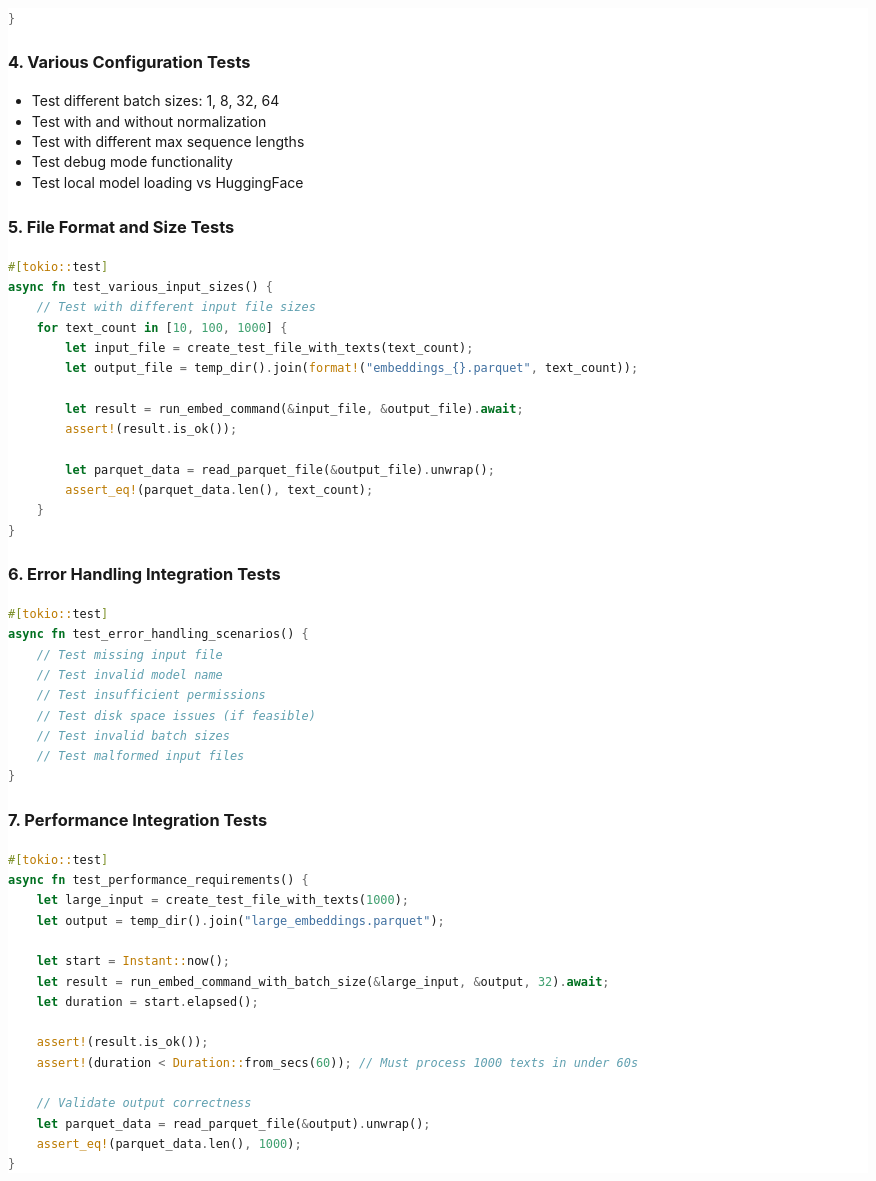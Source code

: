 ```rust
}
```

### 4. Various Configuration Tests
- Test different batch sizes: 1, 8, 32, 64
- Test with and without normalization
- Test with different max sequence lengths
- Test debug mode functionality
- Test local model loading vs HuggingFace

### 5. File Format and Size Tests
```rust
#[tokio::test]
async fn test_various_input_sizes() {
    // Test with different input file sizes
    for text_count in [10, 100, 1000] {
        let input_file = create_test_file_with_texts(text_count);
        let output_file = temp_dir().join(format!("embeddings_{}.parquet", text_count));
        
        let result = run_embed_command(&input_file, &output_file).await;
        assert!(result.is_ok());
        
        let parquet_data = read_parquet_file(&output_file).unwrap();
        assert_eq!(parquet_data.len(), text_count);
    }
}
```

### 6. Error Handling Integration Tests
```rust
#[tokio::test]
async fn test_error_handling_scenarios() {
    // Test missing input file
    // Test invalid model name
    // Test insufficient permissions
    // Test disk space issues (if feasible)
    // Test invalid batch sizes
    // Test malformed input files
}
```

### 7. Performance Integration Tests
```rust
#[tokio::test]
async fn test_performance_requirements() {
    let large_input = create_test_file_with_texts(1000);
    let output = temp_dir().join("large_embeddings.parquet");
    
    let start = Instant::now();
    let result = run_embed_command_with_batch_size(&large_input, &output, 32).await;
    let duration = start.elapsed();
    
    assert!(result.is_ok());
    assert!(duration < Duration::from_secs(60)); // Must process 1000 texts in under 60s
    
    // Validate output correctness
    let parquet_data = read_parquet_file(&output).unwrap();
    assert_eq!(parquet_data.len(), 1000);
}
```
